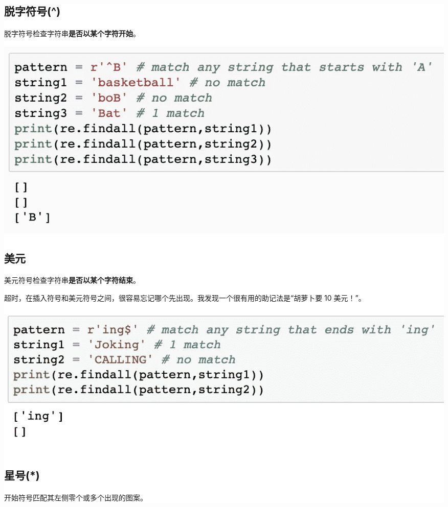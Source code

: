 ## 脱字符号(^)

脱字符号检查字符串**是否以某个字符开始**。

![](img/b5c0f441dc04f5b7c0fcee270eb1889d.png)

## 美元

美元符号检查字符串**是否以某个字符结束**。

超时，在插入符号和美元符号之间，很容易忘记哪个先出现。我发现一个很有用的助记法是“胡萝卜要 10 美元！”。

![](img/b2aa57e65e94a9e26f5261cc24dda8ed.png)

## 星号(*)

开始符号匹配其左侧零个或多个出现的图案。
